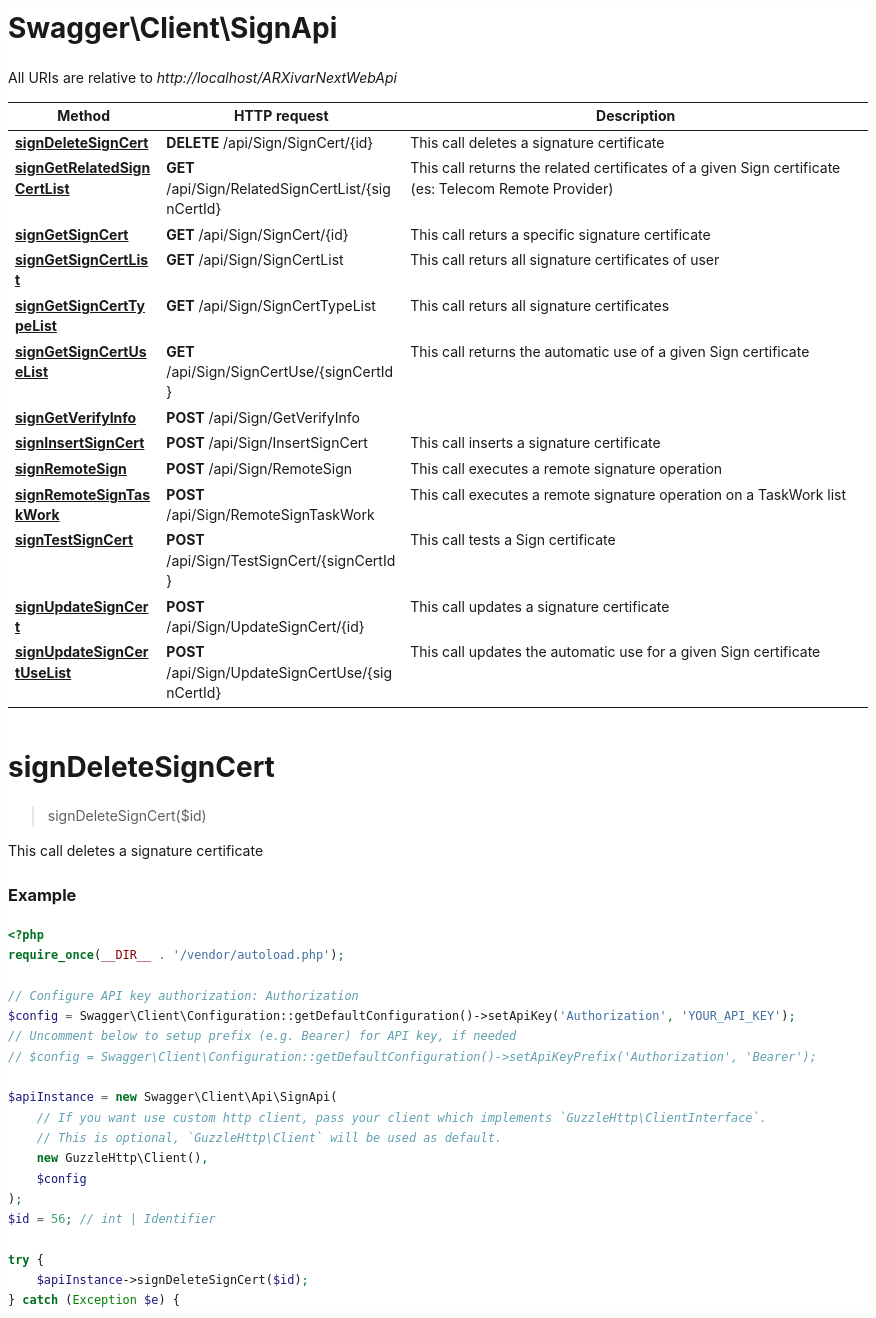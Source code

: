 # Swagger\Client\SignApi

All URIs are relative to *http://localhost/ARXivarNextWebApi*

Method | HTTP request | Description
------------- | ------------- | -------------
[**signDeleteSignCert**](SignApi.md#signDeleteSignCert) | **DELETE** /api/Sign/SignCert/{id} | This call deletes a signature certificate
[**signGetRelatedSignCertList**](SignApi.md#signGetRelatedSignCertList) | **GET** /api/Sign/RelatedSignCertList/{signCertId} | This call returns the related certificates of a given Sign certificate (es: Telecom Remote Provider)
[**signGetSignCert**](SignApi.md#signGetSignCert) | **GET** /api/Sign/SignCert/{id} | This call returs a specific signature certificate
[**signGetSignCertList**](SignApi.md#signGetSignCertList) | **GET** /api/Sign/SignCertList | This call returs all signature certificates of user
[**signGetSignCertTypeList**](SignApi.md#signGetSignCertTypeList) | **GET** /api/Sign/SignCertTypeList | This call returs all signature certificates
[**signGetSignCertUseList**](SignApi.md#signGetSignCertUseList) | **GET** /api/Sign/SignCertUse/{signCertId} | This call returns the automatic use of a given Sign certificate
[**signGetVerifyInfo**](SignApi.md#signGetVerifyInfo) | **POST** /api/Sign/GetVerifyInfo | 
[**signInsertSignCert**](SignApi.md#signInsertSignCert) | **POST** /api/Sign/InsertSignCert | This call inserts a signature certificate
[**signRemoteSign**](SignApi.md#signRemoteSign) | **POST** /api/Sign/RemoteSign | This call executes a remote signature operation
[**signRemoteSignTaskWork**](SignApi.md#signRemoteSignTaskWork) | **POST** /api/Sign/RemoteSignTaskWork | This call executes a remote signature operation on a TaskWork list
[**signTestSignCert**](SignApi.md#signTestSignCert) | **POST** /api/Sign/TestSignCert/{signCertId} | This call tests a Sign certificate
[**signUpdateSignCert**](SignApi.md#signUpdateSignCert) | **POST** /api/Sign/UpdateSignCert/{id} | This call updates a signature certificate
[**signUpdateSignCertUseList**](SignApi.md#signUpdateSignCertUseList) | **POST** /api/Sign/UpdateSignCertUse/{signCertId} | This call updates the automatic use for a given Sign certificate


# **signDeleteSignCert**
> signDeleteSignCert($id)

This call deletes a signature certificate

### Example
```php
<?php
require_once(__DIR__ . '/vendor/autoload.php');

// Configure API key authorization: Authorization
$config = Swagger\Client\Configuration::getDefaultConfiguration()->setApiKey('Authorization', 'YOUR_API_KEY');
// Uncomment below to setup prefix (e.g. Bearer) for API key, if needed
// $config = Swagger\Client\Configuration::getDefaultConfiguration()->setApiKeyPrefix('Authorization', 'Bearer');

$apiInstance = new Swagger\Client\Api\SignApi(
    // If you want use custom http client, pass your client which implements `GuzzleHttp\ClientInterface`.
    // This is optional, `GuzzleHttp\Client` will be used as default.
    new GuzzleHttp\Client(),
    $config
);
$id = 56; // int | Identifier

try {
    $apiInstance->signDeleteSignCert($id);
} catch (Exception $e) {
```